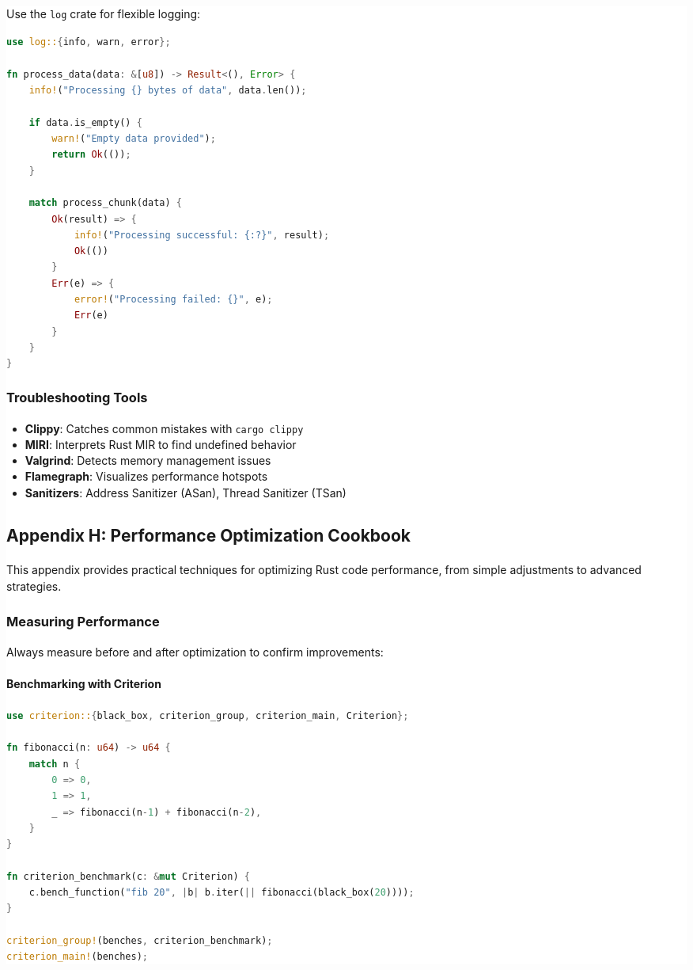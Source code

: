 Use the `log` crate for flexible logging:

```rust
use log::{info, warn, error};

fn process_data(data: &[u8]) -> Result<(), Error> {
    info!("Processing {} bytes of data", data.len());

    if data.is_empty() {
        warn!("Empty data provided");
        return Ok(());
    }

    match process_chunk(data) {
        Ok(result) => {
            info!("Processing successful: {:?}", result);
            Ok(())
        }
        Err(e) => {
            error!("Processing failed: {}", e);
            Err(e)
        }
    }
}
```

### Troubleshooting Tools

- **Clippy**: Catches common mistakes with `cargo clippy`
- **MIRI**: Interprets Rust MIR to find undefined behavior
- **Valgrind**: Detects memory management issues
- **Flamegraph**: Visualizes performance hotspots
- **Sanitizers**: Address Sanitizer (ASan), Thread Sanitizer (TSan)

## Appendix H: Performance Optimization Cookbook

This appendix provides practical techniques for optimizing Rust code performance, from simple adjustments to advanced strategies.

### Measuring Performance

Always measure before and after optimization to confirm improvements:

#### Benchmarking with Criterion

```rust
use criterion::{black_box, criterion_group, criterion_main, Criterion};

fn fibonacci(n: u64) -> u64 {
    match n {
        0 => 0,
        1 => 1,
        _ => fibonacci(n-1) + fibonacci(n-2),
    }
}

fn criterion_benchmark(c: &mut Criterion) {
    c.bench_function("fib 20", |b| b.iter(|| fibonacci(black_box(20))));
}

criterion_group!(benches, criterion_benchmark);
criterion_main!(benches);
```
